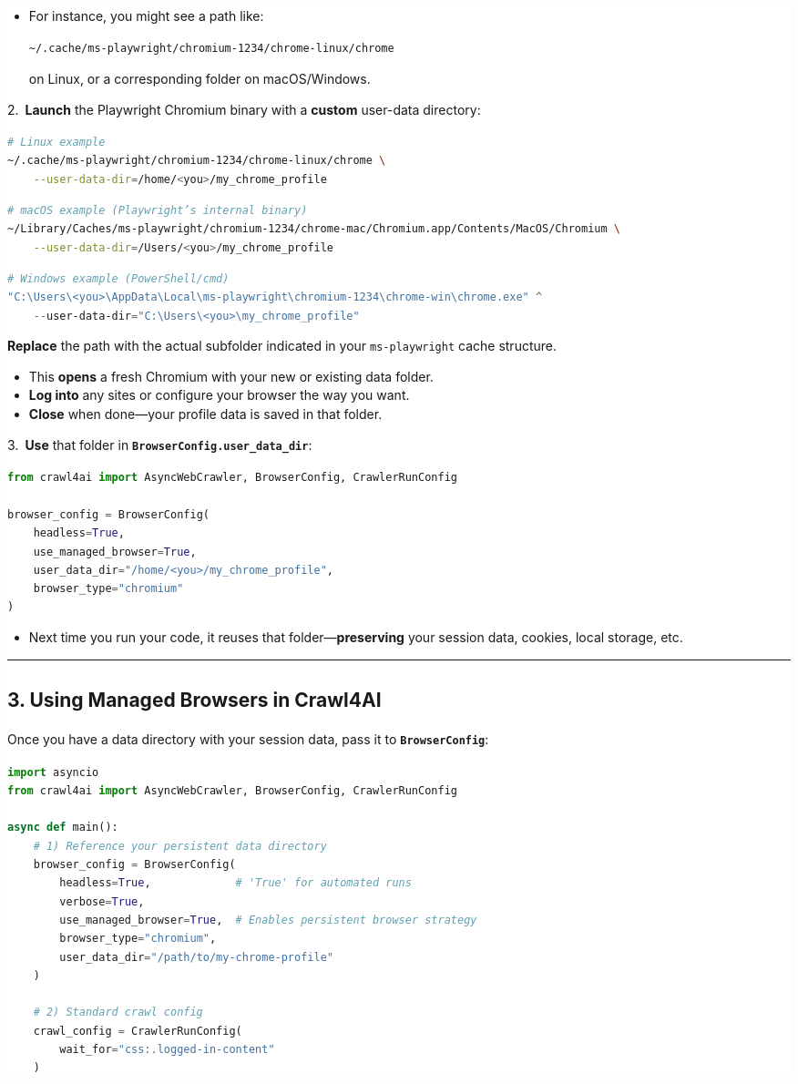    - For instance, you might see a path like:
     ```
     ~/.cache/ms-playwright/chromium-1234/chrome-linux/chrome
     ```
     on Linux, or a corresponding folder on macOS/Windows.

2. **Launch** the Playwright Chromium binary with a **custom** user-data directory:
   ```bash
   # Linux example
   ~/.cache/ms-playwright/chromium-1234/chrome-linux/chrome \
       --user-data-dir=/home/<you>/my_chrome_profile
   ```
   ```bash
   # macOS example (Playwright’s internal binary)
   ~/Library/Caches/ms-playwright/chromium-1234/chrome-mac/Chromium.app/Contents/MacOS/Chromium \
       --user-data-dir=/Users/<you>/my_chrome_profile
   ```
   ```powershell
   # Windows example (PowerShell/cmd)
   "C:\Users\<you>\AppData\Local\ms-playwright\chromium-1234\chrome-win\chrome.exe" ^
       --user-data-dir="C:\Users\<you>\my_chrome_profile"
   ```
   
   **Replace** the path with the actual subfolder indicated in your `ms-playwright` cache structure.  
   - This **opens** a fresh Chromium with your new or existing data folder.  
   - **Log into** any sites or configure your browser the way you want.  
   - **Close** when done—your profile data is saved in that folder.

3. **Use** that folder in **`BrowserConfig.user_data_dir`**:
   ```python
   from crawl4ai import AsyncWebCrawler, BrowserConfig, CrawlerRunConfig

   browser_config = BrowserConfig(
       headless=True,
       use_managed_browser=True,
       user_data_dir="/home/<you>/my_chrome_profile",
       browser_type="chromium"
   )
   ```
   - Next time you run your code, it reuses that folder—**preserving** your session data, cookies, local storage, etc.

---

## 3. Using Managed Browsers in Crawl4AI

Once you have a data directory with your session data, pass it to **`BrowserConfig`**:

```python
import asyncio
from crawl4ai import AsyncWebCrawler, BrowserConfig, CrawlerRunConfig

async def main():
    # 1) Reference your persistent data directory
    browser_config = BrowserConfig(
        headless=True,             # 'True' for automated runs
        verbose=True,
        use_managed_browser=True,  # Enables persistent browser strategy
        browser_type="chromium",
        user_data_dir="/path/to/my-chrome-profile"
    )

    # 2) Standard crawl config
    crawl_config = CrawlerRunConfig(
        wait_for="css:.logged-in-content"
    )

```